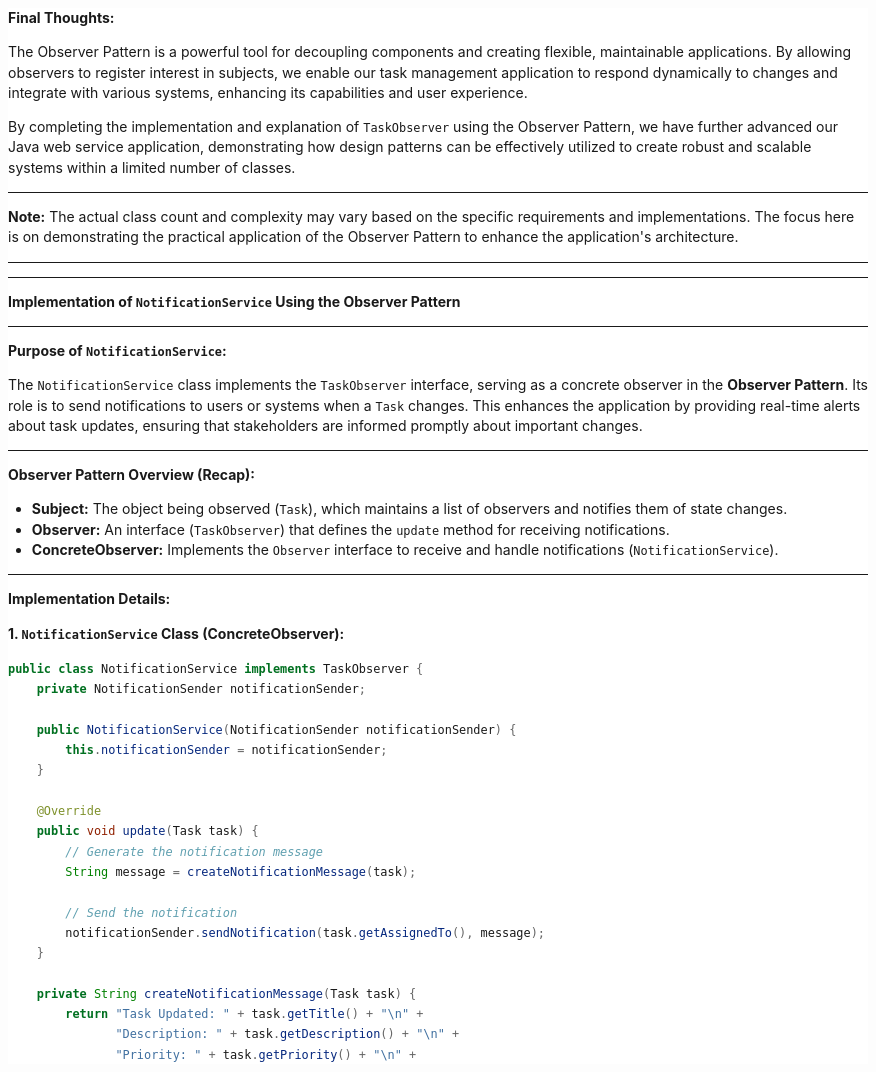 
**Final Thoughts:**

The Observer Pattern is a powerful tool for decoupling components and creating flexible, maintainable applications. By allowing observers to register interest in subjects, we enable our task management application to respond dynamically to changes and integrate with various systems, enhancing its capabilities and user experience.

By completing the implementation and explanation of `TaskObserver` using the Observer Pattern, we have further advanced our Java web service application, demonstrating how design patterns can be effectively utilized to create robust and scalable systems within a limited number of classes.

---

**Note:** The actual class count and complexity may vary based on the specific requirements and implementations. The focus here is on demonstrating the practical application of the Observer Pattern to enhance the application's architecture.

---

--------------------------------

**Implementation of `NotificationService` Using the Observer Pattern**

---

**Purpose of `NotificationService`:**

The `NotificationService` class implements the `TaskObserver` interface, serving as a concrete observer in the **Observer Pattern**. Its role is to send notifications to users or systems when a `Task` changes. This enhances the application by providing real-time alerts about task updates, ensuring that stakeholders are informed promptly about important changes.

---

**Observer Pattern Overview (Recap):**

- **Subject:** The object being observed (`Task`), which maintains a list of observers and notifies them of state changes.
- **Observer:** An interface (`TaskObserver`) that defines the `update` method for receiving notifications.
- **ConcreteObserver:** Implements the `Observer` interface to receive and handle notifications (`NotificationService`).

---

**Implementation Details:**

**1. `NotificationService` Class (ConcreteObserver):**

```java
public class NotificationService implements TaskObserver {
    private NotificationSender notificationSender;

    public NotificationService(NotificationSender notificationSender) {
        this.notificationSender = notificationSender;
    }

    @Override
    public void update(Task task) {
        // Generate the notification message
        String message = createNotificationMessage(task);

        // Send the notification
        notificationSender.sendNotification(task.getAssignedTo(), message);
    }

    private String createNotificationMessage(Task task) {
        return "Task Updated: " + task.getTitle() + "\n" +
               "Description: " + task.getDescription() + "\n" +
               "Priority: " + task.getPriority() + "\n" +
```
